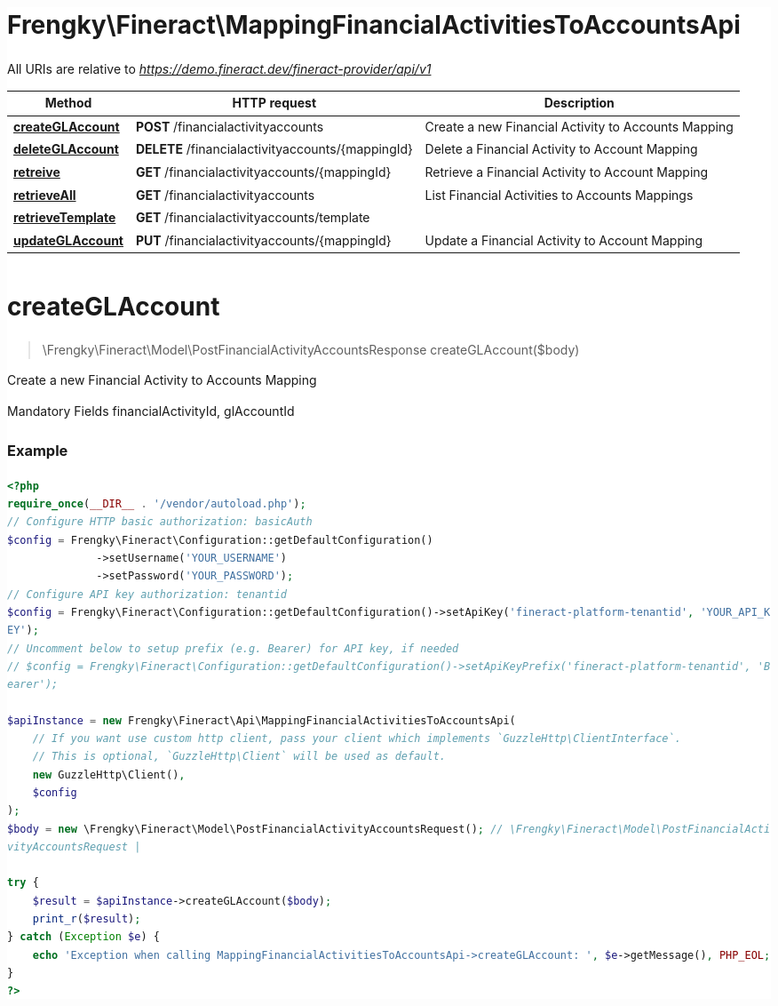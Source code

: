 # Frengky\Fineract\MappingFinancialActivitiesToAccountsApi

All URIs are relative to *https://demo.fineract.dev/fineract-provider/api/v1*

Method | HTTP request | Description
------------- | ------------- | -------------
[**createGLAccount**](MappingFinancialActivitiesToAccountsApi.md#createglaccount) | **POST** /financialactivityaccounts | Create a new Financial Activity to Accounts Mapping
[**deleteGLAccount**](MappingFinancialActivitiesToAccountsApi.md#deleteglaccount) | **DELETE** /financialactivityaccounts/{mappingId} | Delete a Financial Activity to Account Mapping
[**retreive**](MappingFinancialActivitiesToAccountsApi.md#retreive) | **GET** /financialactivityaccounts/{mappingId} | Retrieve a Financial Activity to Account Mapping
[**retrieveAll**](MappingFinancialActivitiesToAccountsApi.md#retrieveall) | **GET** /financialactivityaccounts | List Financial Activities to Accounts Mappings
[**retrieveTemplate**](MappingFinancialActivitiesToAccountsApi.md#retrievetemplate) | **GET** /financialactivityaccounts/template | 
[**updateGLAccount**](MappingFinancialActivitiesToAccountsApi.md#updateglaccount) | **PUT** /financialactivityaccounts/{mappingId} | Update a Financial Activity to Account Mapping

# **createGLAccount**
> \Frengky\Fineract\Model\PostFinancialActivityAccountsResponse createGLAccount($body)

Create a new Financial Activity to Accounts Mapping

Mandatory Fields financialActivityId, glAccountId

### Example
```php
<?php
require_once(__DIR__ . '/vendor/autoload.php');
// Configure HTTP basic authorization: basicAuth
$config = Frengky\Fineract\Configuration::getDefaultConfiguration()
              ->setUsername('YOUR_USERNAME')
              ->setPassword('YOUR_PASSWORD');
// Configure API key authorization: tenantid
$config = Frengky\Fineract\Configuration::getDefaultConfiguration()->setApiKey('fineract-platform-tenantid', 'YOUR_API_KEY');
// Uncomment below to setup prefix (e.g. Bearer) for API key, if needed
// $config = Frengky\Fineract\Configuration::getDefaultConfiguration()->setApiKeyPrefix('fineract-platform-tenantid', 'Bearer');

$apiInstance = new Frengky\Fineract\Api\MappingFinancialActivitiesToAccountsApi(
    // If you want use custom http client, pass your client which implements `GuzzleHttp\ClientInterface`.
    // This is optional, `GuzzleHttp\Client` will be used as default.
    new GuzzleHttp\Client(),
    $config
);
$body = new \Frengky\Fineract\Model\PostFinancialActivityAccountsRequest(); // \Frengky\Fineract\Model\PostFinancialActivityAccountsRequest | 

try {
    $result = $apiInstance->createGLAccount($body);
    print_r($result);
} catch (Exception $e) {
    echo 'Exception when calling MappingFinancialActivitiesToAccountsApi->createGLAccount: ', $e->getMessage(), PHP_EOL;
}
?>
```
